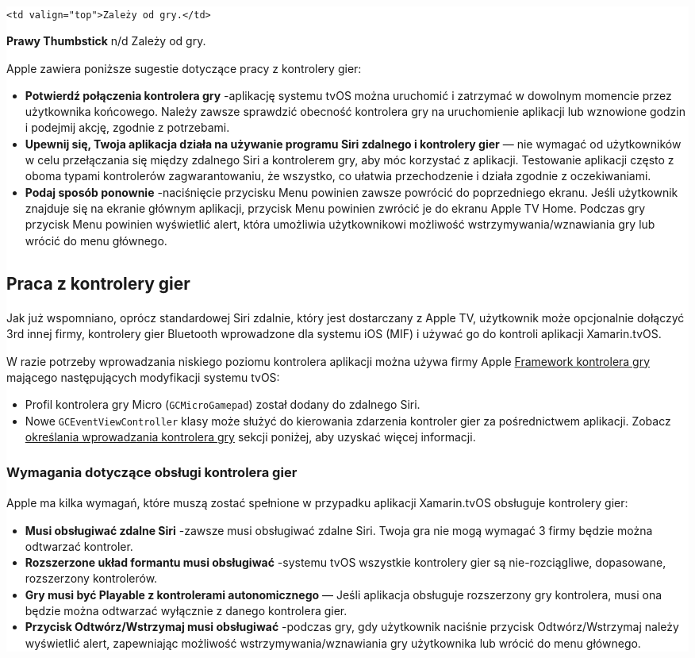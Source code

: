     <td valign="top">Zależy od gry.</td>
</tr>
<tr>
    <td valign="top"><b>Prawy Thumbstick</b></td>
    <td valign="top">n/d</td>
    <td valign="top">Zależy od gry.</td>
</tr>
</table>

Apple zawiera poniższe sugestie dotyczące pracy z kontrolery gier:

- **Potwierdź połączenia kontrolera gry** -aplikację systemu tvOS można uruchomić i zatrzymać w dowolnym momencie przez użytkownika końcowego. Należy zawsze sprawdzić obecność kontrolera gry na uruchomienie aplikacji lub wznowione godzin i podejmij akcję, zgodnie z potrzebami.
- **Upewnij się, Twoja aplikacja działa na używanie programu Siri zdalnego i kontrolery gier** — nie wymagać od użytkowników w celu przełączania się między zdalnego Siri a kontrolerem gry, aby móc korzystać z aplikacji. Testowanie aplikacji często z oboma typami kontrolerów zagwarantowaniu, że wszystko, co ułatwia przechodzenie i działa zgodnie z oczekiwaniami.
- **Podaj sposób ponownie** -naciśnięcie przycisku Menu powinien zawsze powrócić do poprzedniego ekranu. Jeśli użytkownik znajduje się na ekranie głównym aplikacji, przycisk Menu powinien zwrócić je do ekranu Apple TV Home. Podczas gry przycisk Menu powinien wyświetlić alert, która umożliwia użytkownikowi możliwość wstrzymywania/wznawiania gry lub wrócić do menu głównego.

<a name="Working-with-Game-Controllers" />

## <a name="working-with-game-controllers"></a>Praca z kontrolery gier

Jak już wspomniano, oprócz standardowej Siri zdalnie, który jest dostarczany z Apple TV, użytkownik może opcjonalnie dołączyć 3rd innej firmy, kontrolery gier Bluetooth wprowadzone dla systemu iOS (MIF) i używać go do kontroli aplikacji Xamarin.tvOS.

W razie potrzeby wprowadzania niskiego poziomu kontrolera aplikacji można używa firmy Apple [Framework kontrolera gry](https://developer.apple.com/library/prerelease/tvos/documentation/ServicesDiscovery/Conceptual/GameControllerPG/Introduction/Introduction.html#//apple_ref/doc/uid/TP40013276) mającego następujących modyfikacji systemu tvOS:

- Profil kontrolera gry Micro (`GCMicroGamepad`) został dodany do zdalnego Siri.
- Nowe `GCEventViewController` klasy może służyć do kierowania zdarzenia kontroler gier za pośrednictwem aplikacji. Zobacz [określania wprowadzania kontrolera gry](#Determining-Game-Controller-Input) sekcji poniżej, aby uzyskać więcej informacji.

<a name="Game-Controller-Support-Requirements" />

### <a name="game-controller-support-requirements"></a>Wymagania dotyczące obsługi kontrolera gier

Apple ma kilka wymagań, które muszą zostać spełnione w przypadku aplikacji Xamarin.tvOS obsługuje kontrolery gier:

- **Musi obsługiwać zdalne Siri** -zawsze musi obsługiwać zdalne Siri. Twoja gra nie mogą wymagać 3 firmy będzie można odtwarzać kontroler.
- **Rozszerzone układ formantu musi obsługiwać** -systemu tvOS wszystkie kontrolery gier są nie-rozciągliwe, dopasowane, rozszerzony kontrolerów.
- **Gry musi być Playable z kontrolerami autonomicznego** — Jeśli aplikacja obsługuje rozszerzony gry kontrolera, musi ona będzie można odtwarzać wyłącznie z danego kontrolera gier.
- **Przycisk Odtwórz/Wstrzymaj musi obsługiwać** -podczas gry, gdy użytkownik naciśnie przycisk Odtwórz/Wstrzymaj należy wyświetlić alert, zapewniając możliwość wstrzymywania/wznawiania gry użytkownika lub wrócić do menu głównego.
